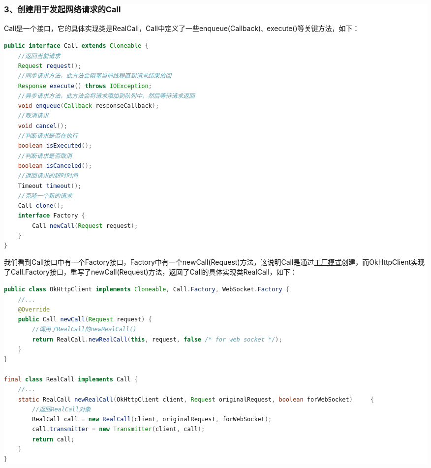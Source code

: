 ### 3、创建用于发起网络请求的Call

Call是一个接口，它的具体实现类是RealCall，Call中定义了一些enqueue(Callback)`、`execute()等关键方法，如下：

```java
public interface Call extends Cloneable {
    //返回当前请求
    Request request();
    //同步请求方法，此方法会阻塞当前线程直到请求结果放回
    Response execute() throws IOException;
    //异步请求方法，此方法会将请求添加到队列中，然后等待请求返回
    void enqueue(Callback responseCallback);
    //取消请求
    void cancel();
	//判断请求是否在执行
    boolean isExecuted();
    //判断请求是否取消
    boolean isCanceled();
    //返回请求的超时时间
    Timeout timeout();
    //克隆一个新的请求
    Call clone();
    interface Factory {
        Call newCall(Request request);
    }
}

```

我们看到Call接口中有一个Factory接口，Factory中有一个newCall(Request)方法，这说明Call是通过[工厂模式](https://rain9155.github.io/2019/09/07/%E5%B7%A5%E5%8E%82%E6%A8%A1%E5%BC%8F/#more)创建，而OkHttpClient实现了Call.Factory接口，重写了newCall(Request)方法，返回了Call的具体实现类RealCall，如下：

```java
public class OkHttpClient implements Cloneable, Call.Factory, WebSocket.Factory {
    //...
    @Override 
    public Call newCall(Request request) {
        //调用了RealCall的newRealCall()
        return RealCall.newRealCall(this, request, false /* for web socket */);
    }
}

final class RealCall implements Call {
    //...
    static RealCall newRealCall(OkHttpClient client, Request originalRequest, boolean forWebSocket) 	{
        //返回RealCall对象
        RealCall call = new RealCall(client, originalRequest, forWebSocket);
        call.transmitter = new Transmitter(client, call);
        return call;
    }
}

```
